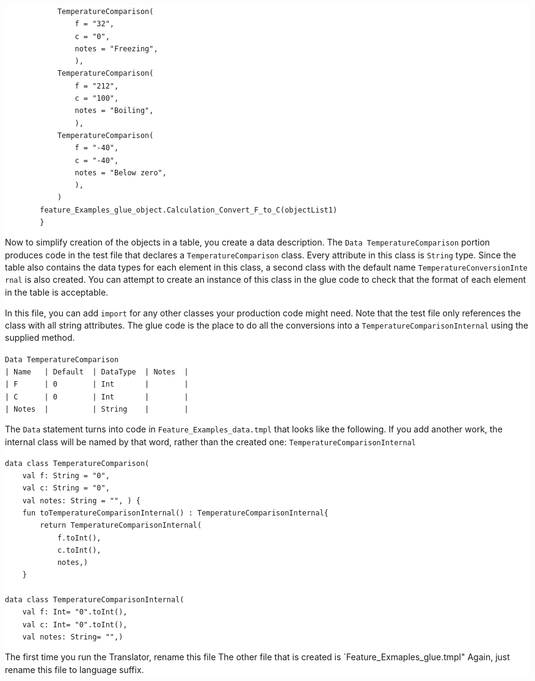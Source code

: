```
            TemperatureComparison(
                f = "32",
                c = "0",
                notes = "Freezing",
                ),
            TemperatureComparison(
                f = "212",
                c = "100",
                notes = "Boiling",
                ),
            TemperatureComparison(
                f = "-40",
                c = "-40",
                notes = "Below zero",
                ),
            )
        feature_Examples_glue_object.Calculation_Convert_F_to_C(objectList1)
        }

```
Now to simplify creation of the objects in a table, you create a data description.
The `Data TemperatureComparison` portion produces code in the test file that
declares a `TemperatureComparison` class.  Every attribute in this class is `String` type. Since the table also contains the data types for each element
in this class, a second class with the default name `TemperatureConversionInternal` is also created.  You can attempt to
create an instance of this class in the glue code to check that the format of each element in the table is acceptable.

In this file, you can add `import` for any other classes your production code might need. 
Note that the test file only references the class with all string attributes.  The glue code is the place to
do all the conversions into a `TemperatureComparisonInternal` using the supplied method. 
```
Data TemperatureComparison
| Name   | Default  | DataType  | Notes  |
| F      | 0        | Int       |        |
| C      | 0        | Int       |        |
| Notes  |          | String    |        |
```
The `Data` statement turns into code in `Feature_Examples_data.tmpl` that looks like the following.
If you add another work, the internal class will be named by that word, rather than
the created one: `TemperatureComparisonInternal`
```
data class TemperatureComparison(
    val f: String = "0",
    val c: String = "0",
    val notes: String = "", ) {
    fun toTemperatureComparisonInternal() : TemperatureComparisonInternal{
        return TemperatureComparisonInternal(
            f.toInt(),
            c.toInt(),
            notes,) 
    }
        
data class TemperatureComparisonInternal(
    val f: Int= "0".toInt(),
    val c: Int= "0".toInt(),
    val notes: String= "",)
```
The first time you run the Translator, rename this file 
The other file that is created is `Feature_Exmaples_glue.tmpl"
Again, just rename this file to language suffix. 
